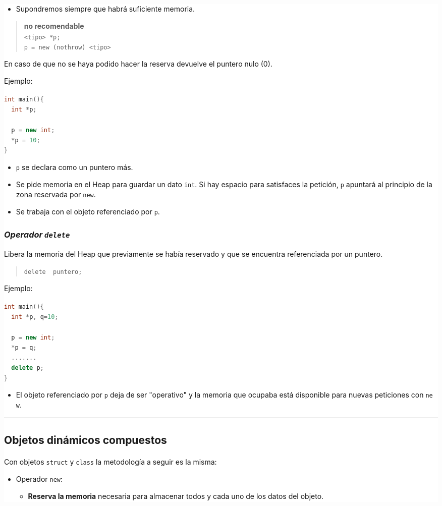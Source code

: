 * Supondremos siempre que habrá suficiente memoria.

> **no recomendable**  
>`<tipo> *p;`  
>`p = new (nothrow) <tipo>`  


En caso de que no se haya podido hacer la reserva devuelve el puntero nulo (0).

Ejemplo:

~~~c++
int main(){
  int *p;

  p = new int;
  *p = 10;
}
~~~

* `p` se declara como un puntero más.

* Se pide memoria en el Heap para guardar un dato `int`. Si hay espacio para satisfaces la petición, `p` apuntará al principio de la zona reservada por `new`.

* Se trabaja con el objeto referenciado por `p`.

### _Operador `delete`_
Libera la memoria del Heap que previamente se había reservado y que se encuentra referenciada por un puntero.

> `delete  puntero;`

Ejemplo:

~~~c++
int main(){
  int *p, q=10;

  p = new int;
  *p = q;
  .......
  delete p;
}
~~~

* El objeto referenciado por `p` deja de ser "operativo" y la memoria que ocupaba está disponible para nuevas peticiones con `new`.

---

## **Objetos dinámicos compuestos**
Con objetos `struct` y `class` la metodología a seguir es la misma:

* Operador `new`:

  * **Reserva la memoria** necesaria para almacenar todos y cada uno de los datos del objeto.
